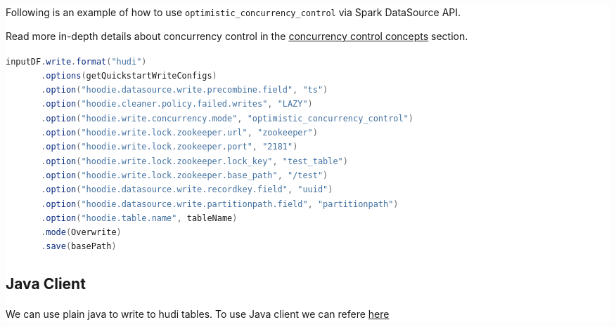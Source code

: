 Following is an example of how to use `optimistic_concurrency_control` via Spark DataSource API.

Read more in-depth details about concurrency control in the [concurrency control concepts](/docs/concurrency_control) section.

```java
inputDF.write.format("hudi")
       .options(getQuickstartWriteConfigs)
       .option("hoodie.datasource.write.precombine.field", "ts")
       .option("hoodie.cleaner.policy.failed.writes", "LAZY")
       .option("hoodie.write.concurrency.mode", "optimistic_concurrency_control")
       .option("hoodie.write.lock.zookeeper.url", "zookeeper")
       .option("hoodie.write.lock.zookeeper.port", "2181")
       .option("hoodie.write.lock.zookeeper.lock_key", "test_table")
       .option("hoodie.write.lock.zookeeper.base_path", "/test")
       .option("hoodie.datasource.write.recordkey.field", "uuid")
       .option("hoodie.datasource.write.partitionpath.field", "partitionpath")
       .option("hoodie.table.name", tableName)
       .mode(Overwrite)
       .save(basePath)
```

## Java Client
We can use plain java to write to hudi tables. To use Java client we can refere [here](https://github.com/apache/hudi/blob/master/hudi-examples/hudi-examples-java/src/main/java/org/apache/hudi/examples/java/HoodieJavaWriteClientExample.java)

